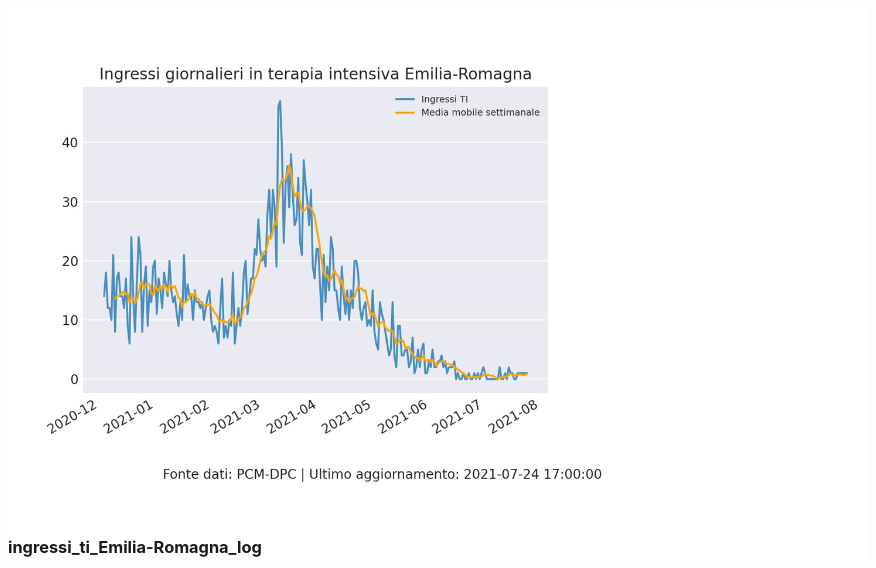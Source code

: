 <img src="graphs/epidemia/ingressi_ti_Emilia-Romagna.jpg" width="600" height="500"></img>
### ingressi_ti_Emilia-Romagna_log